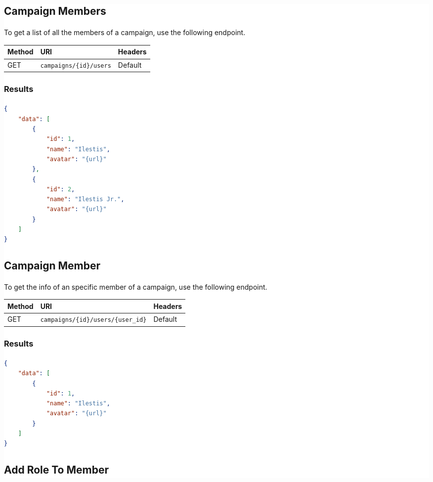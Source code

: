 <a name="campaign-members"></a>
## Campaign Members

To get a list of all the members of a campaign, use the following endpoint.

| Method | URI | Headers |
| :- |   :-   |  :-  |
| GET | `campaigns/{id}/users` | Default |

### Results
```json
{
    "data": [
        {
            "id": 1,
            "name": "Ilestis",
            "avatar": "{url}"
        },
        {
            "id": 2,
            "name": "Ilestis Jr.",
            "avatar": "{url}"
        }
    ]
}
```

<a name="campaign-member"></a>
## Campaign Member

To get the info of an specific member of a campaign, use the following endpoint.

| Method | URI | Headers |
| :- |   :-   |  :-  |
| GET | `campaigns/{id}/users/{user_id}` | Default |

### Results
```json
{
    "data": [
        {
            "id": 1,
            "name": "Ilestis",
            "avatar": "{url}"
        }
    ]
}
```
<a name="add-role-to-member"></a>
## Add Role To Member

